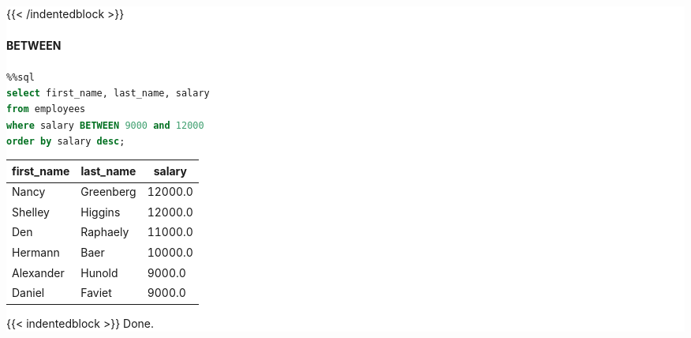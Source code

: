 






{{< /indentedblock >}}
#### BETWEEN


```sql
%%sql 
select first_name, last_name, salary 
from employees 
where salary BETWEEN 9000 and 12000 
order by salary desc;
```

<table>
    <thead>
        <tr>
            <th>first_name</th>
            <th>last_name</th>
            <th>salary</th>
        </tr>
    </thead>
    <tbody>
        <tr>
            <td>Nancy</td>
            <td>Greenberg</td>
            <td>12000.0</td>
        </tr>
        <tr>
            <td>Shelley</td>
            <td>Higgins</td>
            <td>12000.0</td>
        </tr>
        <tr>
            <td>Den</td>
            <td>Raphaely</td>
            <td>11000.0</td>
        </tr>
        <tr>
            <td>Hermann</td>
            <td>Baer</td>
            <td>10000.0</td>
        </tr>
        <tr>
            <td>Alexander</td>
            <td>Hunold</td>
            <td>9000.0</td>
        </tr>
        <tr>
            <td>Daniel</td>
            <td>Faviet</td>
            <td>9000.0</td>
        </tr>
    </tbody>
</table>
{{< indentedblock >}}
    Done.
